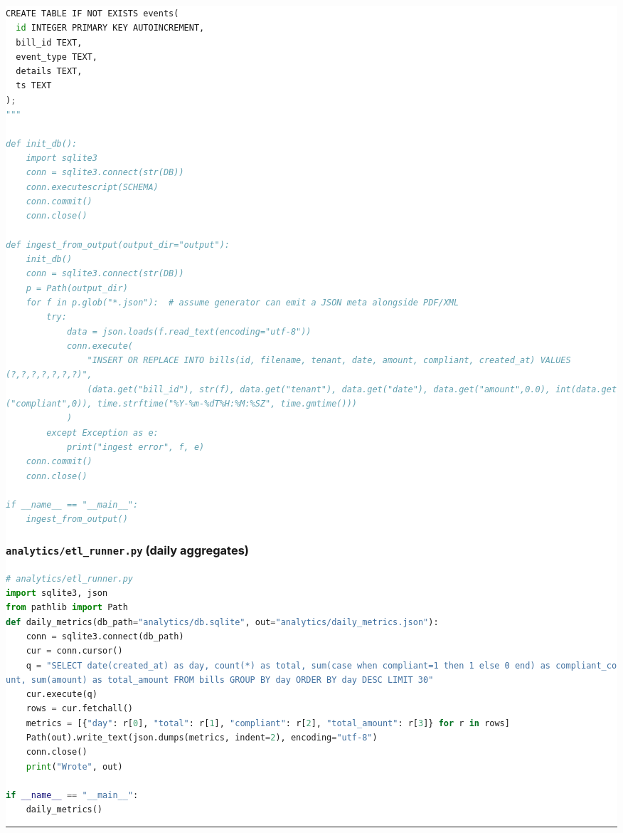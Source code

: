 ```python
CREATE TABLE IF NOT EXISTS events(
  id INTEGER PRIMARY KEY AUTOINCREMENT,
  bill_id TEXT,
  event_type TEXT,
  details TEXT,
  ts TEXT
);
"""

def init_db():
    import sqlite3
    conn = sqlite3.connect(str(DB))
    conn.executescript(SCHEMA)
    conn.commit()
    conn.close()

def ingest_from_output(output_dir="output"):
    init_db()
    conn = sqlite3.connect(str(DB))
    p = Path(output_dir)
    for f in p.glob("*.json"):  # assume generator can emit a JSON meta alongside PDF/XML
        try:
            data = json.loads(f.read_text(encoding="utf-8"))
            conn.execute(
                "INSERT OR REPLACE INTO bills(id, filename, tenant, date, amount, compliant, created_at) VALUES(?,?,?,?,?,?,?)",
                (data.get("bill_id"), str(f), data.get("tenant"), data.get("date"), data.get("amount",0.0), int(data.get("compliant",0)), time.strftime("%Y-%m-%dT%H:%M:%SZ", time.gmtime()))
            )
        except Exception as e:
            print("ingest error", f, e)
    conn.commit()
    conn.close()

if __name__ == "__main__":
    ingest_from_output()
```

### `analytics/etl_runner.py` (daily aggregates)

```python
# analytics/etl_runner.py
import sqlite3, json
from pathlib import Path
def daily_metrics(db_path="analytics/db.sqlite", out="analytics/daily_metrics.json"):
    conn = sqlite3.connect(db_path)
    cur = conn.cursor()
    q = "SELECT date(created_at) as day, count(*) as total, sum(case when compliant=1 then 1 else 0 end) as compliant_count, sum(amount) as total_amount FROM bills GROUP BY day ORDER BY day DESC LIMIT 30"
    cur.execute(q)
    rows = cur.fetchall()
    metrics = [{"day": r[0], "total": r[1], "compliant": r[2], "total_amount": r[3]} for r in rows]
    Path(out).write_text(json.dumps(metrics, indent=2), encoding="utf-8")
    conn.close()
    print("Wrote", out)

if __name__ == "__main__":
    daily_metrics()
```

---